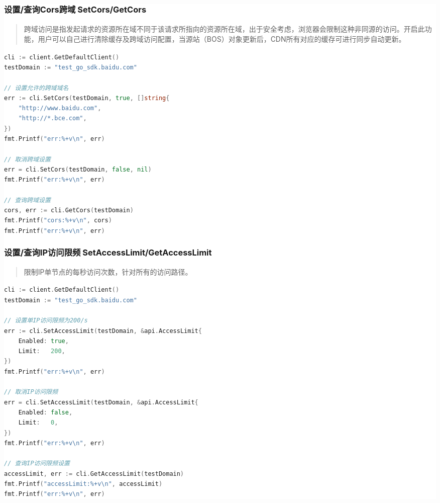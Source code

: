 ### 设置/查询Cors跨域 SetCors/GetCors

> 跨域访问是指发起请求的资源所在域不同于该请求所指向的资源所在域，出于安全考虑，浏览器会限制这种非同源的访问。开启此功能，用户可以自己进行清除缓存及跨域访问配置，当源站（BOS）对象更新后，CDN所有对应的缓存可进行同步自动更新。

```go
cli := client.GetDefaultClient()                       
testDomain := "test_go_sdk.baidu.com"                  
                                                       
// 设置允许的跨域域名                                           
err := cli.SetCors(testDomain, true, []string{         
	"http://www.baidu.com",                            
	"http://*.bce.com",                                
})                                                     
fmt.Printf("err:%+v\n", err)                           
                                                       
// 取消跨域设置                                              
err = cli.SetCors(testDomain, false, nil)              
fmt.Printf("err:%+v\n", err)                           
                                                       
// 查询跨域设置                                              
cors, err := cli.GetCors(testDomain)                   
fmt.Printf("cors:%+v\n", cors)                         
fmt.Printf("err:%+v\n", err)                           
```

### 设置/查询IP访问限频 SetAccessLimit/GetAccessLimit

> 限制IP单节点的每秒访问次数，针对所有的访问路径。

```go
cli := client.GetDefaultClient()                        
testDomain := "test_go_sdk.baidu.com"                   
                                                        
// 设置单IP访问限频为200/s                                      
err := cli.SetAccessLimit(testDomain, &api.AccessLimit{ 
	Enabled: true,                                      
	Limit:   200,                                       
})                                                      
fmt.Printf("err:%+v\n", err)                            
                                                        
// 取消IP访问限频                                             
err = cli.SetAccessLimit(testDomain, &api.AccessLimit{  
	Enabled: false,                                     
	Limit:   0,                                         
})                                                      
fmt.Printf("err:%+v\n", err)                            
                                                        
// 查询IP访问限频设置                                           
accessLimit, err := cli.GetAccessLimit(testDomain)      
fmt.Printf("accessLimit:%+v\n", accessLimit)            
fmt.Printf("err:%+v\n", err)                            
```
